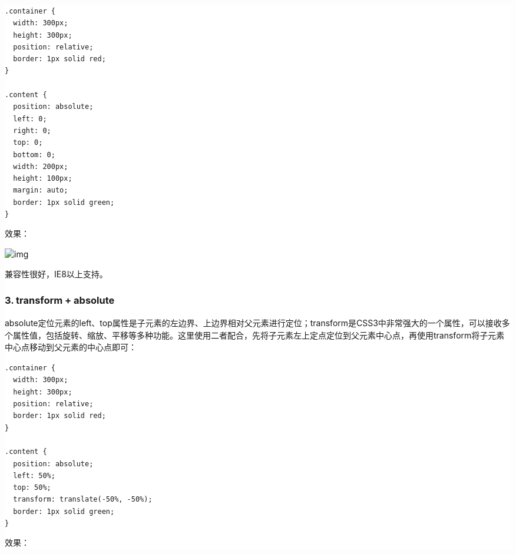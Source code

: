 ```
.container {
  width: 300px;
  height: 300px;
  position: relative;
  border: 1px solid red;
}

.content {
  position: absolute;
  left: 0;
  right: 0;
  top: 0;
  bottom: 0;
  width: 200px;
  height: 100px;
  margin: auto;
  border: 1px solid green;
}
```

效果：



![img](https:////upload-images.jianshu.io/upload_images/16796638-f7c7e999b3f4638c.png?imageMogr2/auto-orient/strip%7CimageView2/2/w/315/format/webp)



兼容性很好，IE8以上支持。

### 3. transform + absolute

absolute定位元素的left、top属性是子元素的左边界、上边界相对父元素进行定位；transform是CSS3中非常强大的一个属性，可以接收多个属性值，包括旋转、缩放、平移等多种功能。这里使用二者配合，先将子元素左上定点定位到父元素中心点，再使用transform将子元素中心点移动到父元素的中心点即可：

```
.container {
  width: 300px;
  height: 300px;
  position: relative;
  border: 1px solid red;
}

.content {
  position: absolute;
  left: 50%;
  top: 50%;
  transform: translate(-50%, -50%);  
  border: 1px solid green;
}
```

效果：

